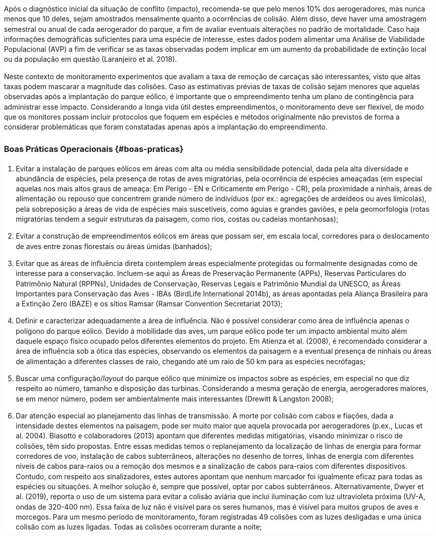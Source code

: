 Após o diagnóstico inicial da situação de conflito (impacto), recomenda-se que pelo menos 10% dos aerogeradores, mas nunca menos que 10 deles, sejam amostrados mensalmente quanto a ocorrências de colisão. Além disso, deve haver uma amostragem semestral ou anual de cada aerogerador do parque, a fim de avaliar eventuais alterações no padrão de mortalidade. Caso haja informações demográficas suficientes para uma espécie de interesse, estes dados podem alimentar uma Análise de Viabilidade Populacional (AVP) a fim de verificar se as taxas observadas podem implicar em um aumento da probabilidade de extinção local ou da população em questão (Laranjeiro et al. 2018).  

Neste contexto de monitoramento experimentos que avaliam a taxa de remoção de carcaças são interessantes, visto que altas taxas podem mascarar a magnitude das colisões. Caso as estimativas prévias de taxas de colisão sejam menores que aquelas observadas após a implantação do parque eólico, é importante que o empreendimento tenha um plano de contingência para administrar esse impacto. Considerando a longa vida útil destes empreendimentos, o monitoramento deve ser flexível, de modo que os monitores possam incluir protocolos que foquem em espécies e métodos originalmente não previstos de forma a considerar problemáticas que foram constatadas apenas após a implantação do empreendimento.  

### Boas Práticas Operacionais {#boas-praticas}

1. Evitar a instalação de parques eólicos em áreas com alta ou média sensibilidade potencial, dada pela alta diversidade e abundância de espécies, pela presença de rotas de aves migratórias, pela ocorrência de espécies ameaçadas (em especial aquelas nos mais altos graus de ameaça: Em Perigo - EN e Criticamente em Perigo - CR), pela proximidade a ninhais, áreas de alimentação ou repouso que concentrem grande número de indivíduos (por ex.: agregações de ardeídeos ou aves limícolas), pela sobreposição a áreas de vida de espécies mais suscetíveis, como águias e grandes gaviões, e pela geomorfologia (rotas migratórias tendem a seguir estruturas da paisagem, como rios, costas ou cadeias montanhosas);  

2. Evitar a construção de empreendimentos eólicos em áreas que possam ser, em escala local, corredores para o deslocamento de aves entre zonas florestais ou áreas úmidas (banhados);  

3. Evitar que as áreas de influência direta contemplem áreas especialmente protegidas ou formalmente designadas como de interesse para a conservação. Incluem-se aqui as Áreas de Preservação Permanente (APPs), Reservas Particulares do Patrimônio Natural (RPPNs), Unidades de Conservação, Reservas Legais e Patrimônio Mundial da UNESCO, as Áreas Importantes para Conservação das Aves - IBAs (BirdLife International 2014b), as áreas apontadas pela Aliança Brasileira para a Extinção Zero (BAZE) e os sítios Ramsar (Ramsar Convention Secretariat 2013);  

4. Definir e caracterizar adequadamente a área de influência. Não é possível considerar como área de influência apenas o polígono do parque eólico. Devido à mobilidade das aves, um parque eólico pode ter um impacto ambiental muito além daquele espaço físico ocupado pelos diferentes elementos do projeto. Em Atienza et al. (2008), é recomendado considerar a área de influência sob a ótica das espécies, observando os elementos da paisagem e a eventual presença de ninhais ou áreas de alimentação a diferentes classes de raio, chegando até um raio de 50 km para as espécies necrófagas;  

5. Buscar uma configuração/*layout* do parque eólico que minimize os impactos sobre as espécies, em especial no que diz respeito ao número, tamanho e disposição das turbinas. Considerando a mesma geração de energia, aerogeradores maiores, se em menor número, podem ser ambientalmente mais interessantes (Drewitt & Langston 2008);  

6. Dar atenção especial ao planejamento das linhas de transmissão. A morte por colisão com cabos e fiações, dada a intensidade destes elementos na paisagem, pode ser muito maior que aquela provocada por aerogeradores (p.ex., Lucas et al. 2004). Biasotto e colaboradores (2013) apontam que diferentes medidas mitigatórias, visando minimizar o risco de colisões, têm sido propostas. Entre essas medidas temos o replanejamento da localização de linhas de energia para formar corredores de voo, instalação de cabos subterrâneos, alterações no desenho de torres, linhas de energia com diferentes níveis de cabos para-raios ou a remoção dos mesmos e a sinalização de cabos para-raios com diferentes dispositivos. Contudo, com respeito aos sinalizadores, estes autores apontam que nenhum marcador foi igualmente eficaz para todas as espécies ou situações. A melhor solução é, sempre que possível, optar por cabos subterrâneos. Alternativamente, Dwyer et al. (2019), reporta o uso de um sistema para evitar a colisão aviária que inclui iluminação com luz ultravioleta próxima (UV-A, ondas de 320-400 nm). Essa faixa de luz não é visível para os seres humanos, mas é visível para muitos grupos de aves e morcegos. Para um mesmo período de monitoramento, foram registradas 49 colisões com as luzes desligadas e uma única colisão com as luzes ligadas. Todas as colisões ocorreram durante a noite;  
